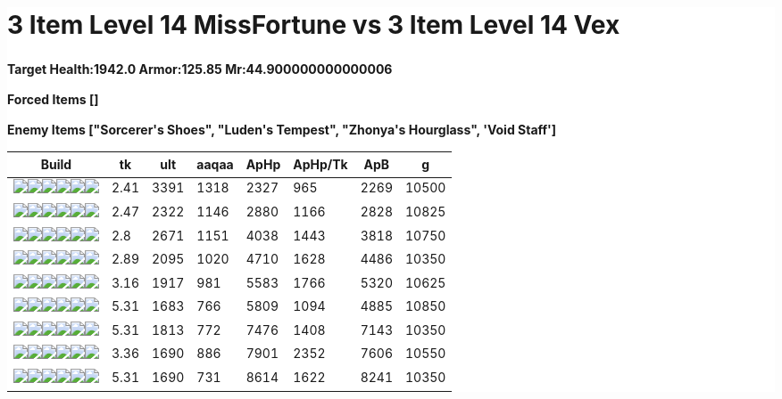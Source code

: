 



















# 3 Item Level 14 MissFortune vs 3 Item Level 14 Vex

**Target Health:1942.0 Armor:125.85 Mr:44.900000000000006**


**Forced Items []**


**Enemy Items ["Sorcerer's Shoes", "Luden's Tempest", "Zhonya's Hourglass", 'Void Staff']**




Build | tk | ult | aaqaa |ApHp | ApHp/Tk | ApB | g
-|-|-|-|-|-|-|-
![](/item/3033.png)![](/item/3179.png)![](/item/3142.png)![](/item/1055.png)![](/item/1038.png)![](/item/1036.png)|2.41|3391|1318|2327|965|2269|10500
![](/item/3004.png)![](/item/3091.png)![](/item/6692.png)![](/item/1001.png)![](/item/1055.png)![](/item/1037.png)|2.47|2322|1146|2880|1166|2828|10825
![](/item/3156.png)![](/item/3004.png)![](/item/3036.png)![](/item/1001.png)![](/item/1055.png)![](/item/1038.png)|2.8|2671|1151|4038|1443|3818|10750
![](/item/3156.png)![](/item/3091.png)![](/item/3179.png)![](/item/1001.png)![](/item/1055.png)![](/item/1038.png)|2.89|2095|1020|4710|1628|4486|10350
![](/item/3156.png)![](/item/3091.png)![](/item/3139.png)![](/item/1001.png)![](/item/1055.png)![](/item/1037.png)|3.16|1917|981|5583|1766|5320|10625
![](/item/8001.png)![](/item/3026.png)![](/item/3748.png)![](/item/1001.png)![](/item/1055.png)![](/item/1038.png)|5.31|1683|766|5809|1094|4885|10850
![](/item/3156.png)![](/item/8001.png)![](/item/3181.png)![](/item/1001.png)![](/item/1055.png)![](/item/1038.png)|5.31|1813|772|7476|1408|7143|10350
![](/item/3156.png)![](/item/8001.png)![](/item/3091.png)![](/item/1001.png)![](/item/1055.png)![](/item/1038.png)|3.36|1690|886|7901|2352|7606|10550
![](/item/3156.png)![](/item/6035.png)![](/item/8001.png)![](/item/1001.png)![](/item/1055.png)![](/item/1038.png)|5.31|1690|731|8614|1622|8241|10350






















